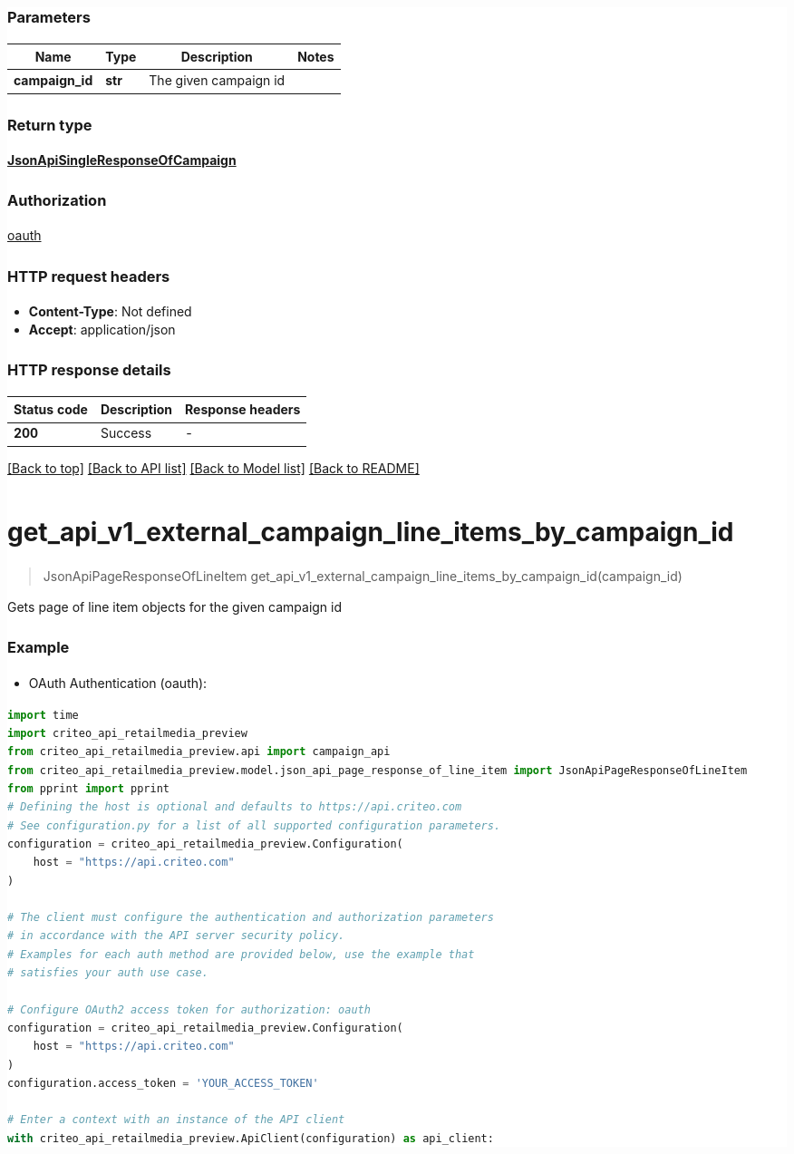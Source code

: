 
### Parameters

Name | Type | Description  | Notes
------------- | ------------- | ------------- | -------------
 **campaign_id** | **str**| The given campaign id |

### Return type

[**JsonApiSingleResponseOfCampaign**](JsonApiSingleResponseOfCampaign.md)

### Authorization

[oauth](../README.md#oauth)

### HTTP request headers

 - **Content-Type**: Not defined
 - **Accept**: application/json


### HTTP response details
| Status code | Description | Response headers |
|-------------|-------------|------------------|
**200** | Success |  -  |

[[Back to top]](#) [[Back to API list]](../README.md#documentation-for-api-endpoints) [[Back to Model list]](../README.md#documentation-for-models) [[Back to README]](../README.md)

# **get_api_v1_external_campaign_line_items_by_campaign_id**
> JsonApiPageResponseOfLineItem get_api_v1_external_campaign_line_items_by_campaign_id(campaign_id)



Gets page of line item objects for the given campaign id

### Example

* OAuth Authentication (oauth):
```python
import time
import criteo_api_retailmedia_preview
from criteo_api_retailmedia_preview.api import campaign_api
from criteo_api_retailmedia_preview.model.json_api_page_response_of_line_item import JsonApiPageResponseOfLineItem
from pprint import pprint
# Defining the host is optional and defaults to https://api.criteo.com
# See configuration.py for a list of all supported configuration parameters.
configuration = criteo_api_retailmedia_preview.Configuration(
    host = "https://api.criteo.com"
)

# The client must configure the authentication and authorization parameters
# in accordance with the API server security policy.
# Examples for each auth method are provided below, use the example that
# satisfies your auth use case.

# Configure OAuth2 access token for authorization: oauth
configuration = criteo_api_retailmedia_preview.Configuration(
    host = "https://api.criteo.com"
)
configuration.access_token = 'YOUR_ACCESS_TOKEN'

# Enter a context with an instance of the API client
with criteo_api_retailmedia_preview.ApiClient(configuration) as api_client:
```